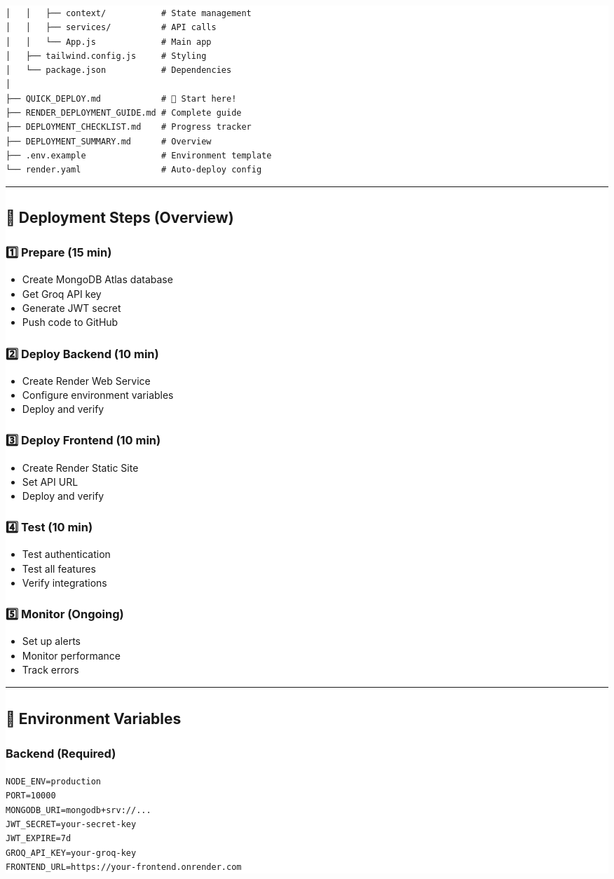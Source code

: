 ```
│   │   ├── context/           # State management
│   │   ├── services/          # API calls
│   │   └── App.js             # Main app
│   ├── tailwind.config.js     # Styling
│   └── package.json           # Dependencies
│
├── QUICK_DEPLOY.md            # 🚀 Start here!
├── RENDER_DEPLOYMENT_GUIDE.md # Complete guide
├── DEPLOYMENT_CHECKLIST.md    # Progress tracker
├── DEPLOYMENT_SUMMARY.md      # Overview
├── .env.example               # Environment template
└── render.yaml                # Auto-deploy config
```

---

## 🚦 Deployment Steps (Overview)

### 1️⃣ Prepare (15 min)
- Create MongoDB Atlas database
- Get Groq API key
- Generate JWT secret
- Push code to GitHub

### 2️⃣ Deploy Backend (10 min)
- Create Render Web Service
- Configure environment variables
- Deploy and verify

### 3️⃣ Deploy Frontend (10 min)
- Create Render Static Site
- Set API URL
- Deploy and verify

### 4️⃣ Test (10 min)
- Test authentication
- Test all features
- Verify integrations

### 5️⃣ Monitor (Ongoing)
- Set up alerts
- Monitor performance
- Track errors

---

## 🔐 Environment Variables

### Backend (Required)
```env
NODE_ENV=production
PORT=10000
MONGODB_URI=mongodb+srv://...
JWT_SECRET=your-secret-key
JWT_EXPIRE=7d
GROQ_API_KEY=your-groq-key
FRONTEND_URL=https://your-frontend.onrender.com
```
